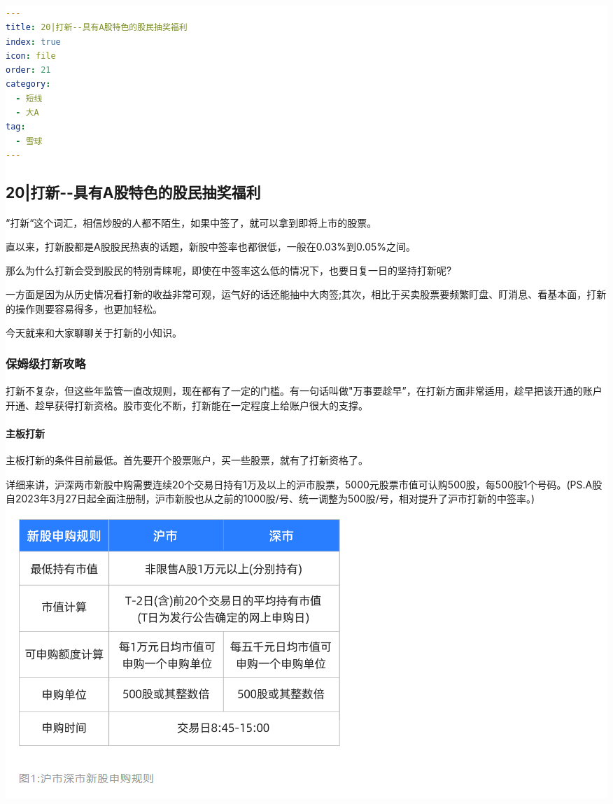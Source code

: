 ```yaml
---  
title: 20|打新--具有A股特色的股民抽奖福利  
index: true  
icon: file  
order: 21  
category:  
  - 短线  
  - 大A  
tag:  
  - 雪球  
---  
```

  
## 20|打新--具有A股特色的股民抽奖福利  
  
“打新“这个词汇，相信炒股的人都不陌生，如果中签了，就可以拿到即将上市的股票。  
  
直以来，打新股都是A股股民热衷的话题，新股中签率也都很低，一般在0.03%到0.05%之间。  
  
那么为什么打新会受到股民的特别青睐呢，即使在中签率这么低的情况下，也要日复一日的坚持打新呢?  
  
一方面是因为从历史情况看打新的收益非常可观，运气好的话还能抽中大肉签;其次，相比于买卖股票要频繁盯盘、盯消息、看基本面，打新的操作则要容易得多，也更加轻松。  
  
今天就来和大家聊聊关于打新的小知识。  
  
### 保姆级打新攻略  
  
打新不复杂，但这些年监管一直改规则，现在都有了一定的门槛。有一句话叫做"万事要趁早”，在打新方面非常适用，趁早把该开通的账户开通、趁早获得打新资格。股市变化不断，打新能在一定程度上给账户很大的支撑。  
  
#### 主板打新  
  
主板打新的条件目前最低。首先要开个股票账户，买一些股票，就有了打新资格了。  
  
详细来讲，沪深两市新股中购需要连续20个交易日持有1万及以上的沪市股票，5000元股票市值可认购500股，每500股1个号码。(PS.A股自2023年3月27日起全面注册制，沪市新股也从之前的1000股/号、统一调整为500股/号，相对提升了沪市打新的中签率。)  
![alt text](image-141.png)  
  